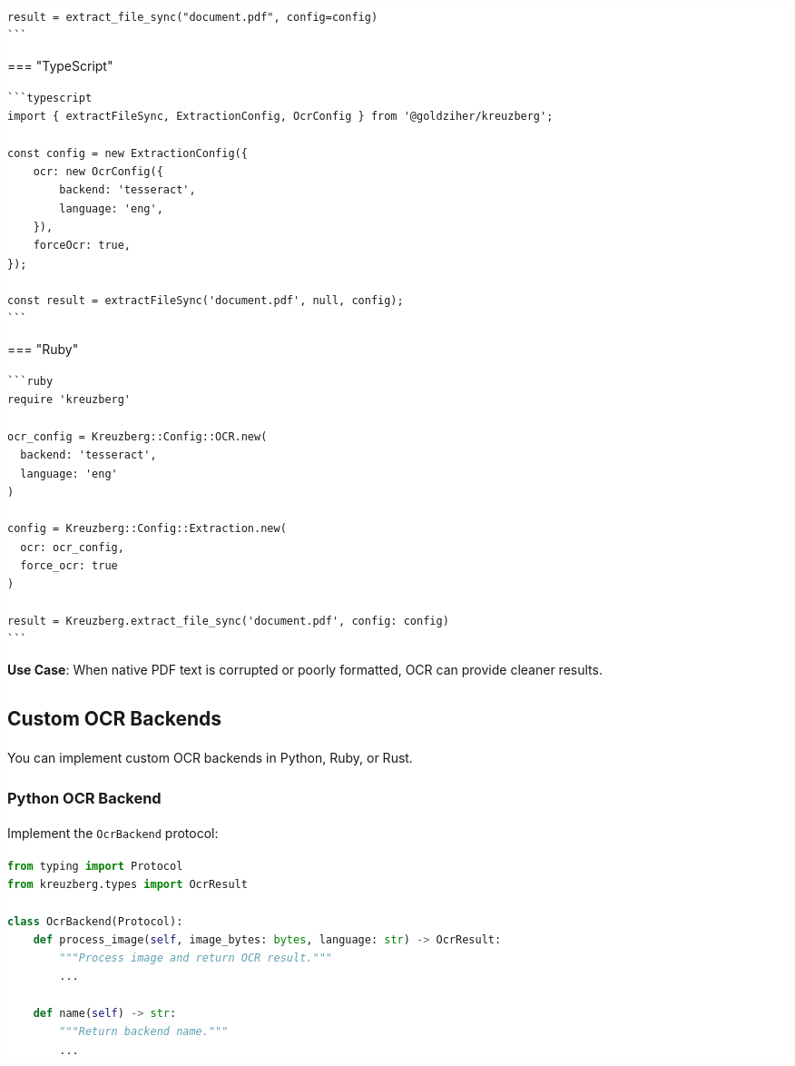     result = extract_file_sync("document.pdf", config=config)
    ```

=== "TypeScript"

    ```typescript
    import { extractFileSync, ExtractionConfig, OcrConfig } from '@goldziher/kreuzberg';

    const config = new ExtractionConfig({
        ocr: new OcrConfig({
            backend: 'tesseract',
            language: 'eng',
        }),
        forceOcr: true,
    });

    const result = extractFileSync('document.pdf', null, config);
    ```

=== "Ruby"

    ```ruby
    require 'kreuzberg'

    ocr_config = Kreuzberg::Config::OCR.new(
      backend: 'tesseract',
      language: 'eng'
    )

    config = Kreuzberg::Config::Extraction.new(
      ocr: ocr_config,
      force_ocr: true
    )

    result = Kreuzberg.extract_file_sync('document.pdf', config: config)
    ```

**Use Case**: When native PDF text is corrupted or poorly formatted, OCR can provide cleaner results.

## Custom OCR Backends

You can implement custom OCR backends in Python, Ruby, or Rust.

### Python OCR Backend

Implement the `OcrBackend` protocol:

```python
from typing import Protocol
from kreuzberg.types import OcrResult

class OcrBackend(Protocol):
    def process_image(self, image_bytes: bytes, language: str) -> OcrResult:
        """Process image and return OCR result."""
        ...

    def name(self) -> str:
        """Return backend name."""
        ...
```
